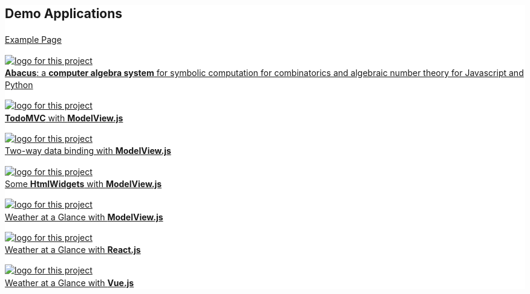 
<h2 id="mycat_apps">Demo Applications</h2> 

[Example Page](https://foo123.github.io/examples/#controller_page_apps)  
 

<p>
    <a href="https://foo123.github.io/examples/abacus/"><img alt="logo for this project" src="https://foo123.github.io/thumbs/abacus-live.jpg" width="300"></a>
    <br>  
    <a href="https://foo123.github.io/examples/abacus/"><b>Abacus</b>: a <b>computer algebra system</b> for symbolic computation for combinatorics and algebraic number theory for Javascript and Python</a>
</p>

<p>
    <a href="https://foo123.github.io/examples/todomvc/"><img alt="logo for this project" src="https://foo123.github.io/thumbs/modelview-todomvc.jpg" width="300"></a>
    <br>  
    <a href="https://foo123.github.io/examples/todomvc/"><b>TodoMVC</b> with <b>ModelView.js</b></a>
</p>

<p>
    <a href="https://foo123.github.io/examples/modelview/temperature-converter.html"><img alt="logo for this project" src="https://foo123.github.io/thumbs/modelview.jpg" width="300"></a>
    <br>  
    <a href="https://foo123.github.io/examples/modelview/temperature-converter.html">Two-way data binding with <b>ModelView.js</b></a>
</p>

<p>
    <a href="https://foo123.github.io/examples/htmlwidget/"><img alt="logo for this project" src="https://foo123.github.io/thumbs/htmlwidget-demo.png" width="300"></a>
    <br>  
    <a href="https://foo123.github.io/examples/htmlwidget/">Some <b>HtmlWidgets</b> with <b>ModelView.js</b></a>
</p>

<p>
    <a href="https://foo123.github.io/examples/weather-modelview/"><img alt="logo for this project" src="https://foo123.github.io/thumbs/weather-modelview.png" width="300"></a>
    <br>  
    <a href="https://foo123.github.io/examples/weather-modelview/">Weather at a Glance with <b>ModelView.js</b></a>
</p>

<p>
    <a href="https://foo123.github.io/examples/weather-react/"><img alt="logo for this project" src="https://foo123.github.io/thumbs/weather-react.png" width="300"></a>
    <br>  
    <a href="https://foo123.github.io/examples/weather-react/">Weather at a Glance with <b>React.js</b></a>
</p>

<p>
    <a href="https://foo123.github.io/examples/weather-vue/"><img alt="logo for this project" src="https://foo123.github.io/thumbs/weather-vue.png" width="300"></a>
    <br>  
    <a href="https://foo123.github.io/examples/weather-vue/">Weather at a Glance with <b>Vue.js</b></a>
</p>
